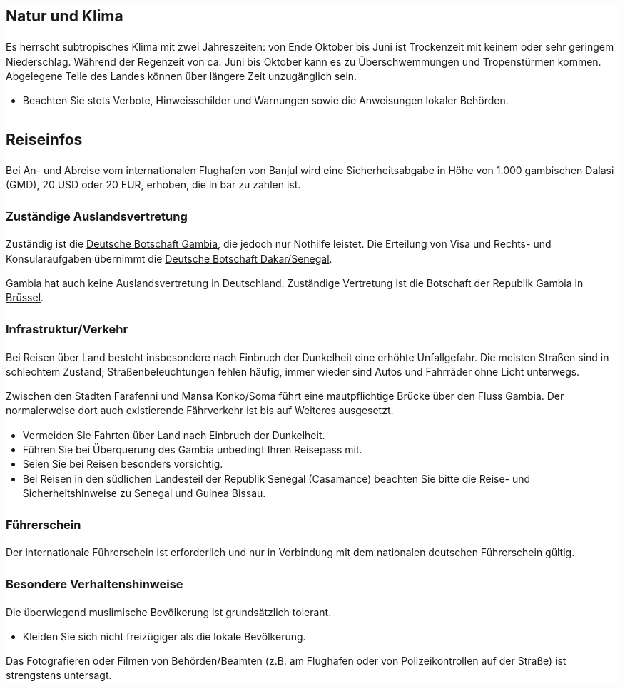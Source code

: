 ## Natur und Klima

Es herrscht subtropisches Klima mit zwei Jahreszeiten: von Ende Oktober bis Juni ist Trockenzeit mit keinem oder sehr geringem Niederschlag. Während der Regenzeit von ca. Juni bis Oktober kann es zu Überschwemmungen und Tropenstürmen kommen. Abgelegene Teile des Landes können über längere Zeit unzugänglich sein.

* Beachten Sie stets Verbote, Hinweisschilder und Warnungen sowie die Anweisungen lokaler Behörden.

## Reiseinfos

Bei An- und Abreise vom internationalen Flughafen von Banjul wird eine Sicherheitsabgabe in Höhe von 1.000 gambischen Dalasi (GMD), 20 USD oder 20 EUR, erhoben, die in bar zu zahlen ist.

### Zuständige Auslandsvertretung

Zuständig ist die [Deutsche Botschaft Gambia](https://banjul.diplo.de/gm-de), die jedoch nur Nothilfe leistet. Die Erteilung von Visa und Rechts- und Konsularaufgaben übernimmt die [Deutsche Botschaft Dakar/Senegal](https://dakar.diplo.de/sn-de).

Gambia hat auch keine Auslandsvertretung in Deutschland. Zuständige Vertretung ist die [Botschaft der Republik Gambia in Brüssel](https://gambiaembassybrussels.be/the-mission/general-information/).

### Infrastruktur/Verkehr

Bei Reisen über Land besteht insbesondere nach Einbruch der Dunkelheit eine erhöhte Unfallgefahr. Die meisten Straßen sind in schlechtem Zustand; Straßenbeleuchtungen fehlen häufig, immer wieder sind Autos und Fahrräder ohne Licht unterwegs.

Zwischen den Städten Farafenni und Mansa Konko/Soma führt eine mautpflichtige Brücke über den Fluss Gambia. Der normalerweise dort auch existierende Fährverkehr ist bis auf Weiteres ausgesetzt.

* Vermeiden Sie Fahrten über Land nach Einbruch der Dunkelheit.
* Führen Sie bei Überquerung des Gambia unbedingt Ihren Reisepass mit.
* Seien Sie bei Reisen besonders vorsichtig.
* Bei Reisen in den südlichen Landesteil der Republik Senegal (Casamance) beachten Sie bitte die Reise- und Sicherheitshinweise zu [Senegal](https://www.auswaertiges-amt.de/de/service/laender/senegal-node/senegalsicherheit/208190 "Senegal: Reise- und Sicherheitshinweise") und [Guinea Bissau.](https://www.auswaertiges-amt.de/de/service/laender/guineabissau-node/guineabissausicherheit/220332 "Guinea-Bissau: Reise- und Sicherheitshinweise")

### Führerschein

Der internationale Führerschein ist erforderlich und nur in Verbindung mit dem nationalen deutschen Führerschein gültig.

### Besondere Verhaltenshinweise

Die überwiegend muslimische Bevölkerung ist grundsätzlich tolerant.

* Kleiden Sie sich nicht freizügiger als die lokale Bevölkerung.

Das Fotografieren oder Filmen von Behörden/Beamten (z.B. am Flughafen oder von Polizeikontrollen auf der Straße) ist strengstens untersagt. 
